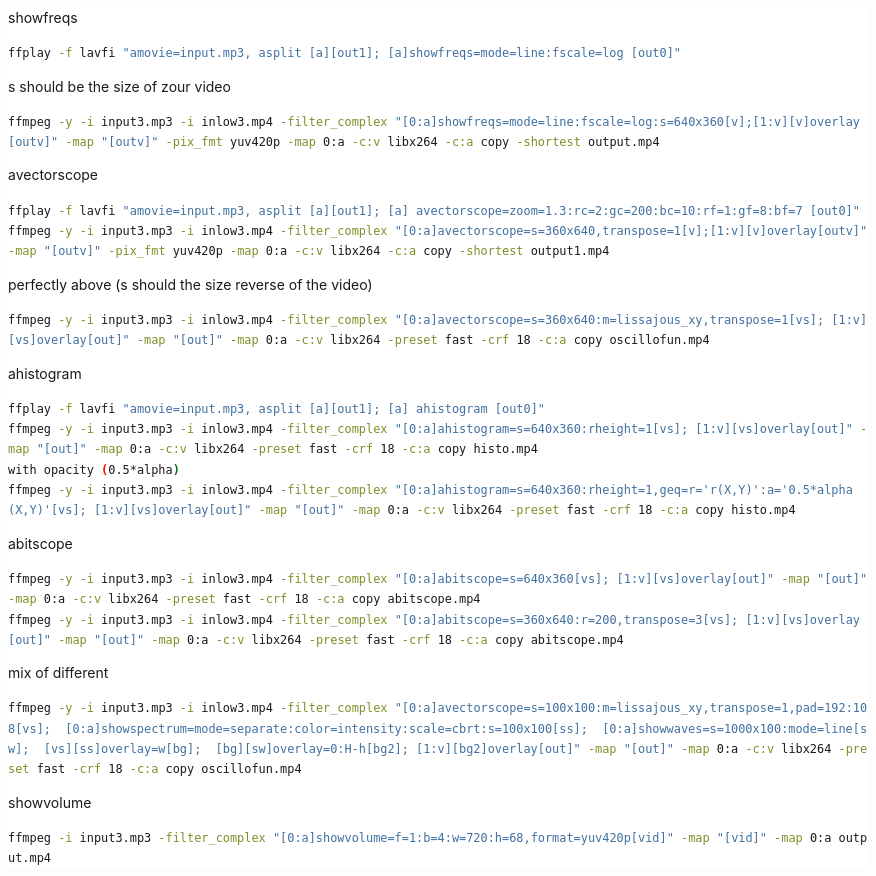 showfreqs
```sh
ffplay -f lavfi "amovie=input.mp3, asplit [a][out1]; [a]showfreqs=mode=line:fscale=log [out0]"
```
s should be the size of zour video
```sh
ffmpeg -y -i input3.mp3 -i inlow3.mp4 -filter_complex "[0:a]showfreqs=mode=line:fscale=log:s=640x360[v];[1:v][v]overlay[outv]" -map "[outv]" -pix_fmt yuv420p -map 0:a -c:v libx264 -c:a copy -shortest output.mp4
```

avectorscope
```sh
ffplay -f lavfi "amovie=input.mp3, asplit [a][out1]; [a] avectorscope=zoom=1.3:rc=2:gc=200:bc=10:rf=1:gf=8:bf=7 [out0]"
ffmpeg -y -i input3.mp3 -i inlow3.mp4 -filter_complex "[0:a]avectorscope=s=360x640,transpose=1[v];[1:v][v]overlay[outv]" -map "[outv]" -pix_fmt yuv420p -map 0:a -c:v libx264 -c:a copy -shortest output1.mp4
```

perfectly above (s should the size reverse of the video)
```sh
ffmpeg -y -i input3.mp3 -i inlow3.mp4 -filter_complex "[0:a]avectorscope=s=360x640:m=lissajous_xy,transpose=1[vs]; [1:v][vs]overlay[out]" -map "[out]" -map 0:a -c:v libx264 -preset fast -crf 18 -c:a copy oscillofun.mp4
```

ahistogram
```sh
ffplay -f lavfi "amovie=input.mp3, asplit [a][out1]; [a] ahistogram [out0]"
ffmpeg -y -i input3.mp3 -i inlow3.mp4 -filter_complex "[0:a]ahistogram=s=640x360:rheight=1[vs]; [1:v][vs]overlay[out]" -map "[out]" -map 0:a -c:v libx264 -preset fast -crf 18 -c:a copy histo.mp4
with opacity (0.5*alpha)
ffmpeg -y -i input3.mp3 -i inlow3.mp4 -filter_complex "[0:a]ahistogram=s=640x360:rheight=1,geq=r='r(X,Y)':a='0.5*alpha(X,Y)'[vs]; [1:v][vs]overlay[out]" -map "[out]" -map 0:a -c:v libx264 -preset fast -crf 18 -c:a copy histo.mp4
```

abitscope
```sh
ffmpeg -y -i input3.mp3 -i inlow3.mp4 -filter_complex "[0:a]abitscope=s=640x360[vs]; [1:v][vs]overlay[out]" -map "[out]" -map 0:a -c:v libx264 -preset fast -crf 18 -c:a copy abitscope.mp4
ffmpeg -y -i input3.mp3 -i inlow3.mp4 -filter_complex "[0:a]abitscope=s=360x640:r=200,transpose=3[vs]; [1:v][vs]overlay[out]" -map "[out]" -map 0:a -c:v libx264 -preset fast -crf 18 -c:a copy abitscope.mp4
```

mix of different
```sh
ffmpeg -y -i input3.mp3 -i inlow3.mp4 -filter_complex "[0:a]avectorscope=s=100x100:m=lissajous_xy,transpose=1,pad=192:108[vs];  [0:a]showspectrum=mode=separate:color=intensity:scale=cbrt:s=100x100[ss];  [0:a]showwaves=s=1000x100:mode=line[sw];  [vs][ss]overlay=w[bg];  [bg][sw]overlay=0:H-h[bg2]; [1:v][bg2]overlay[out]" -map "[out]" -map 0:a -c:v libx264 -preset fast -crf 18 -c:a copy oscillofun.mp4
```

showvolume
```sh
ffmpeg -i input3.mp3 -filter_complex "[0:a]showvolume=f=1:b=4:w=720:h=68,format=yuv420p[vid]" -map "[vid]" -map 0:a output.mp4
```
